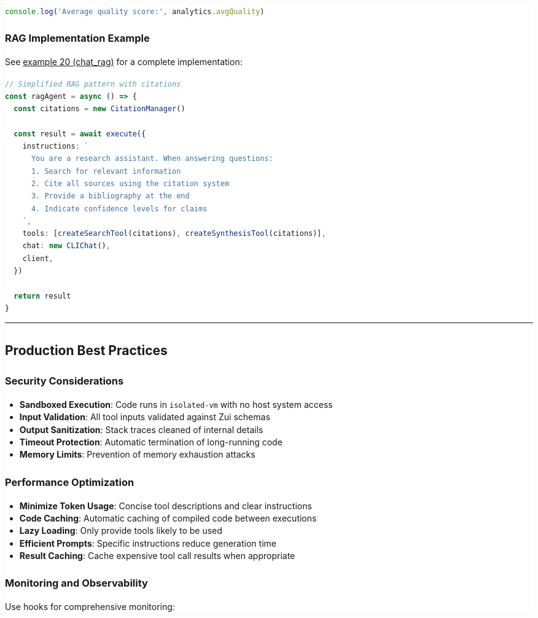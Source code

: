 ```typescript
console.log('Average quality score:', analytics.avgQuality)
```

### RAG Implementation Example

See [example 20 (chat_rag)](examples/20_chat_rag/) for a complete implementation:

```typescript
// Simplified RAG pattern with citations
const ragAgent = async () => {
  const citations = new CitationManager()

  const result = await execute({
    instructions: `
      You are a research assistant. When answering questions:
      1. Search for relevant information
      2. Cite all sources using the citation system
      3. Provide a bibliography at the end
      4. Indicate confidence levels for claims
    `,
    tools: [createSearchTool(citations), createSynthesisTool(citations)],
    chat: new CLIChat(),
    client,
  })

  return result
}
```

---

## Production Best Practices

### Security Considerations

- **Sandboxed Execution**: Code runs in `isolated-vm` with no host system access
- **Input Validation**: All tool inputs validated against Zui schemas
- **Output Sanitization**: Stack traces cleaned of internal details
- **Timeout Protection**: Automatic termination of long-running code
- **Memory Limits**: Prevention of memory exhaustion attacks

### Performance Optimization

- **Minimize Token Usage**: Concise tool descriptions and clear instructions
- **Code Caching**: Automatic caching of compiled code between executions
- **Lazy Loading**: Only provide tools likely to be used
- **Efficient Prompts**: Specific instructions reduce generation time
- **Result Caching**: Cache expensive tool call results when appropriate

### Monitoring and Observability

Use hooks for comprehensive monitoring:
